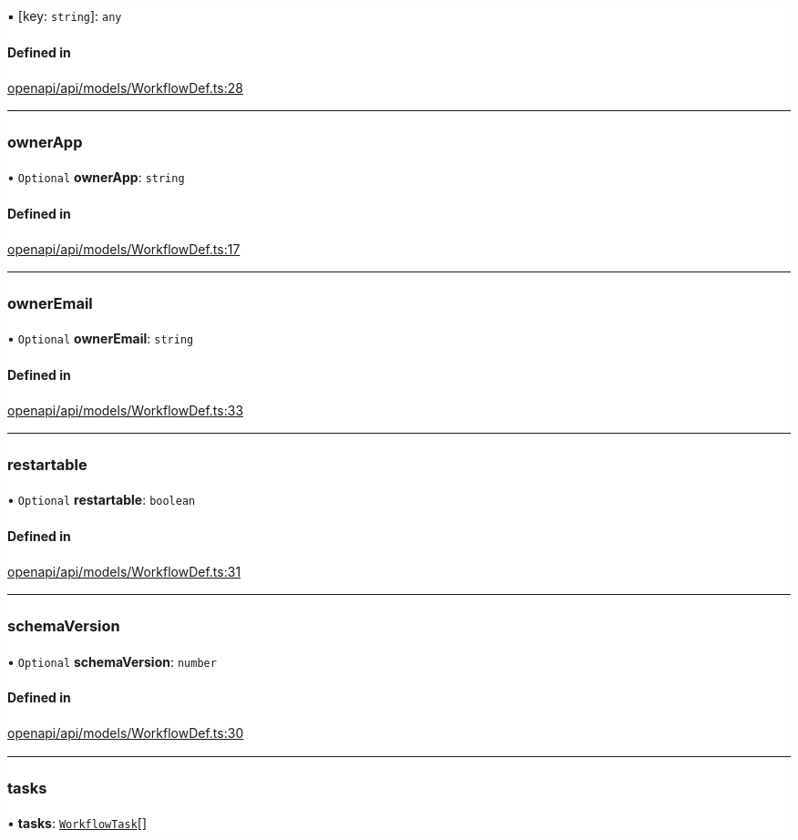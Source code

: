 ▪ [key: `string`]: `any`

#### Defined in

[openapi/api/models/WorkflowDef.ts:28](https://github.com/swift-conductor/conductor-client-typescript/blob/9866b7c/openapi/api/models/WorkflowDef.ts#L28)

___

### ownerApp

• `Optional` **ownerApp**: `string`

#### Defined in

[openapi/api/models/WorkflowDef.ts:17](https://github.com/swift-conductor/conductor-client-typescript/blob/9866b7c/openapi/api/models/WorkflowDef.ts#L17)

___

### ownerEmail

• `Optional` **ownerEmail**: `string`

#### Defined in

[openapi/api/models/WorkflowDef.ts:33](https://github.com/swift-conductor/conductor-client-typescript/blob/9866b7c/openapi/api/models/WorkflowDef.ts#L33)

___

### restartable

• `Optional` **restartable**: `boolean`

#### Defined in

[openapi/api/models/WorkflowDef.ts:31](https://github.com/swift-conductor/conductor-client-typescript/blob/9866b7c/openapi/api/models/WorkflowDef.ts#L31)

___

### schemaVersion

• `Optional` **schemaVersion**: `number`

#### Defined in

[openapi/api/models/WorkflowDef.ts:30](https://github.com/swift-conductor/conductor-client-typescript/blob/9866b7c/openapi/api/models/WorkflowDef.ts#L30)

___

### tasks

• **tasks**: [`WorkflowTask`](src_common.WorkflowTask.md)[]
